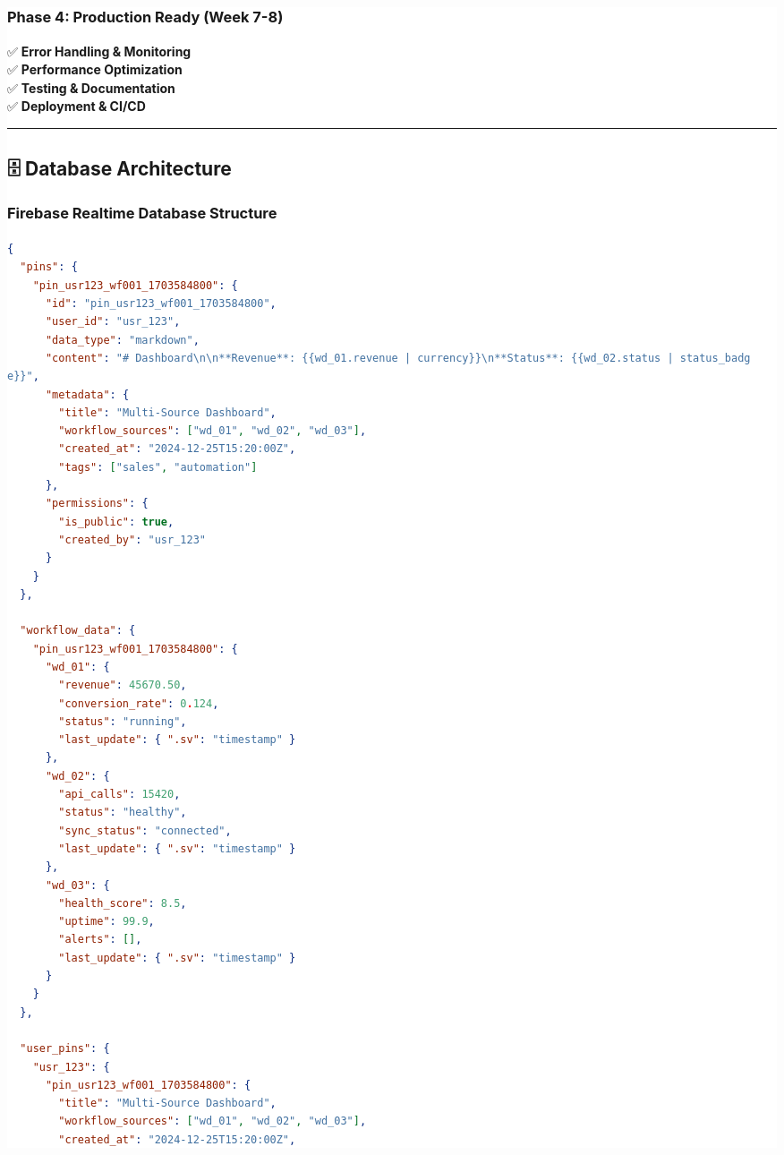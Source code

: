 ### **Phase 4: Production Ready (Week 7-8)**
✅ **Error Handling & Monitoring**  
✅ **Performance Optimization**  
✅ **Testing & Documentation**  
✅ **Deployment & CI/CD**  

---

## 🗄️ **Database Architecture**

### **Firebase Realtime Database Structure**
```json
{
  "pins": {
    "pin_usr123_wf001_1703584800": {
      "id": "pin_usr123_wf001_1703584800",
      "user_id": "usr_123",
      "data_type": "markdown",
      "content": "# Dashboard\n\n**Revenue**: {{wd_01.revenue | currency}}\n**Status**: {{wd_02.status | status_badge}}",
      "metadata": {
        "title": "Multi-Source Dashboard",
        "workflow_sources": ["wd_01", "wd_02", "wd_03"],
        "created_at": "2024-12-25T15:20:00Z",
        "tags": ["sales", "automation"]
      },
      "permissions": {
        "is_public": true,
        "created_by": "usr_123"
      }
    }
  },
  
  "workflow_data": {
    "pin_usr123_wf001_1703584800": {
      "wd_01": {
        "revenue": 45670.50,
        "conversion_rate": 0.124,
        "status": "running",
        "last_update": { ".sv": "timestamp" }
      },
      "wd_02": {
        "api_calls": 15420,
        "status": "healthy",
        "sync_status": "connected",
        "last_update": { ".sv": "timestamp" }
      },
      "wd_03": {
        "health_score": 8.5,
        "uptime": 99.9,
        "alerts": [],
        "last_update": { ".sv": "timestamp" }
      }
    }
  },
  
  "user_pins": {
    "usr_123": {
      "pin_usr123_wf001_1703584800": {
        "title": "Multi-Source Dashboard",
        "workflow_sources": ["wd_01", "wd_02", "wd_03"],
        "created_at": "2024-12-25T15:20:00Z",
```